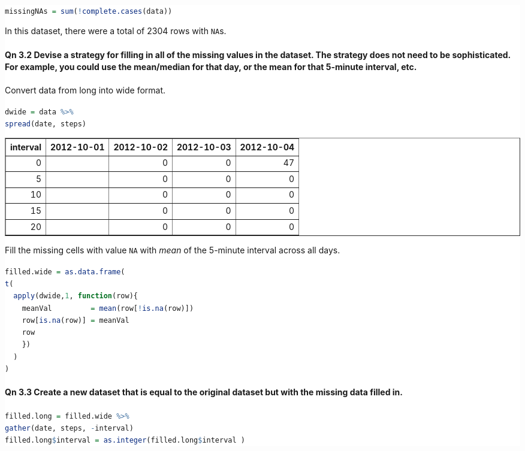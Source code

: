 
```r
missingNAs = sum(!complete.cases(data))
```

In this dataset, there were a total of 2304 rows with `NA`s.

#### Qn 3.2 Devise a strategy for filling in all of the missing values in the dataset. The strategy does not need to be sophisticated. For example, you could use the mean/median for that day, or the mean for that 5-minute interval, etc.

Convert data from long into wide format.


```r
dwide = data %>%
spread(date, steps)
```



<table border=1>
<tr> <th> interval </th> <th> 2012-10-01 </th> <th> 2012-10-02 </th> <th> 2012-10-03 </th> <th> 2012-10-04 </th>  </tr>
  <tr> <td align="right">   0 </td> <td align="right">  </td> <td align="right">   0 </td> <td align="right">   0 </td> <td align="right">  47 </td> </tr>
  <tr> <td align="right">   5 </td> <td align="right">  </td> <td align="right">   0 </td> <td align="right">   0 </td> <td align="right">   0 </td> </tr>
  <tr> <td align="right">  10 </td> <td align="right">  </td> <td align="right">   0 </td> <td align="right">   0 </td> <td align="right">   0 </td> </tr>
  <tr> <td align="right">  15 </td> <td align="right">  </td> <td align="right">   0 </td> <td align="right">   0 </td> <td align="right">   0 </td> </tr>
  <tr> <td align="right">  20 </td> <td align="right">  </td> <td align="right">   0 </td> <td align="right">   0 </td> <td align="right">   0 </td> </tr>
   </table>

Fill the missing cells with value `NA` with *mean* of the 5-minute interval across all days.


```r
filled.wide = as.data.frame(        
t(
  apply(dwide,1, function(row){
    meanVal         = mean(row[!is.na(row)])
    row[is.na(row)] = meanVal
    row
    })  
  )
)
```

#### Qn 3.3 Create a new dataset that is equal to the original dataset but with the missing data filled in.


```r
filled.long = filled.wide %>%
gather(date, steps, -interval)
filled.long$interval = as.integer(filled.long$interval )
```
